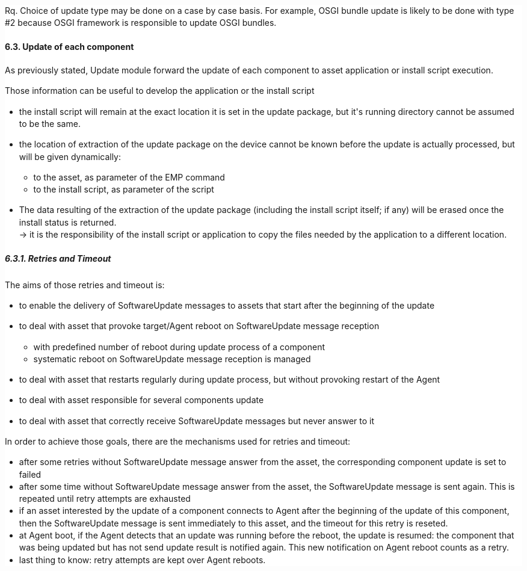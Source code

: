 Rq. Choice of update type may be done on a case by case basis. For
example, OSGI bundle update is likely to be done with type \#2 because
OSGI framework is responsible to update OSGI bundles.

#### 6.3. Update of each component

As previously stated, Update module forward the update of each component
to asset application or install script execution.

Those information can be useful to develop the application or the
install script

-   the install script will remain at the exact location it is set in
    the update package, but it's running directory cannot be assumed to
    be the same.
-   the location of extraction of the update package on the device
    cannot be known before the update is actually processed, but will be
    given dynamically:
    -   to the asset, as parameter of the EMP command
    -   to the install script, as parameter of the script

-   The data resulting of the extraction of the update package
    (including the install script itself; if any) will be erased once
    the install status is returned.\
     -\> it is the responsibility of the install script or application
    to copy the files needed by the application to a different location.

##### 6.3.1. Retries and Timeout

The aims of those retries and timeout is:

-   to enable the delivery of SoftwareUpdate messages to assets that
    start after the beginning of the update
-   to deal with asset that provoke target/Agent reboot on
    SoftwareUpdate message reception
    -   with predefined number of reboot during update process of a
        component
    -   systematic reboot on SoftwareUpdate message reception is managed

-   to deal with asset that restarts regularly during update process,
    but without provoking restart of the Agent
-   to deal with asset responsible for several components update
-   to deal with asset that correctly receive SoftwareUpdate messages
    but never answer to it

In order to achieve those goals, there are the mechanisms used for
retries and timeout:

-   after some retries without SoftwareUpdate message answer from the
    asset, the corresponding component update is set to failed
-   after some time without SoftwareUpdate message answer from the
    asset, the SoftwareUpdate message is sent again. This is repeated
    until retry attempts are exhausted
-   if an asset interested by the update of a component connects to
    Agent after the beginning of the update of this component, then
    the SoftwareUpdate message is sent immediately to this asset, and
    the timeout for this retry is reseted.
-   at Agent boot, if the Agent detects that an update was
    running before the reboot, the update is resumed: the component that
    was being updated but has not send update result is notified again.
    This new notification on Agent reboot counts as a retry.
-   last thing to know: retry attempts are kept over Agent reboots.
